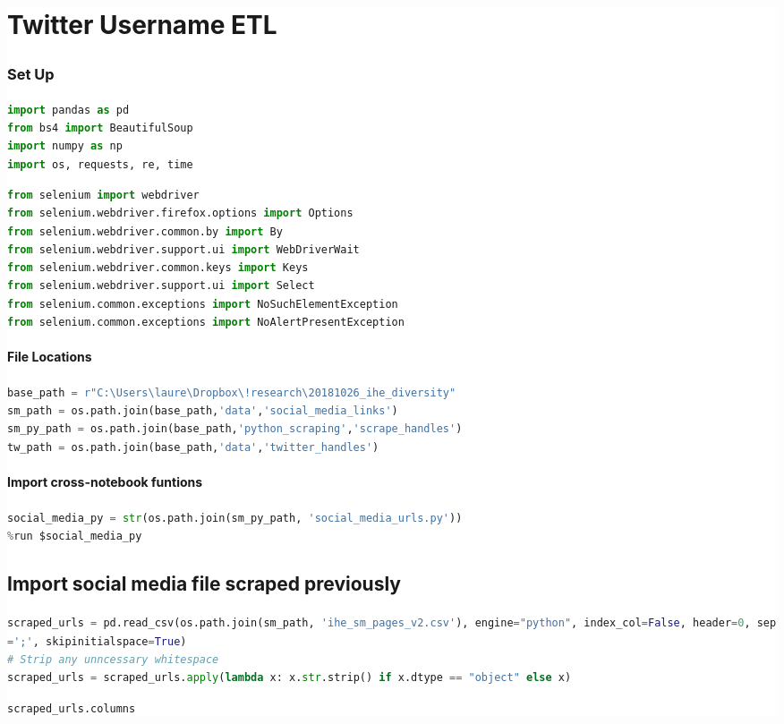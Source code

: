 
# Twitter Username ETL

### Set Up


```python
import pandas as pd
from bs4 import BeautifulSoup
import numpy as np
import os, requests, re, time
```


```python
from selenium import webdriver
from selenium.webdriver.firefox.options import Options
from selenium.webdriver.common.by import By
from selenium.webdriver.support.ui import WebDriverWait
from selenium.webdriver.common.keys import Keys
from selenium.webdriver.support.ui import Select
from selenium.common.exceptions import NoSuchElementException
from selenium.common.exceptions import NoAlertPresentException
```

#### File Locations


```python
base_path = r"C:\Users\laure\Dropbox\!research\20181026_ihe_diversity"
sm_path = os.path.join(base_path,'data','social_media_links')
sm_py_path = os.path.join(base_path,'python_scraping','scrape_handles')
tw_path = os.path.join(base_path,'data','twitter_handles')
```

#### Import cross-notebook funtions


```python
social_media_py = str(os.path.join(sm_py_path, 'social_media_urls.py'))
%run $social_media_py
```

## Import social media file scraped previously


```python
scraped_urls = pd.read_csv(os.path.join(sm_path, 'ihe_sm_pages_v2.csv'), engine="python", index_col=False, header=0, sep=';', skipinitialspace=True)
# Strip any unncessary whitespace
scraped_urls = scraped_urls.apply(lambda x: x.str.strip() if x.dtype == "object" else x)
```


```python
scraped_urls.columns
```
